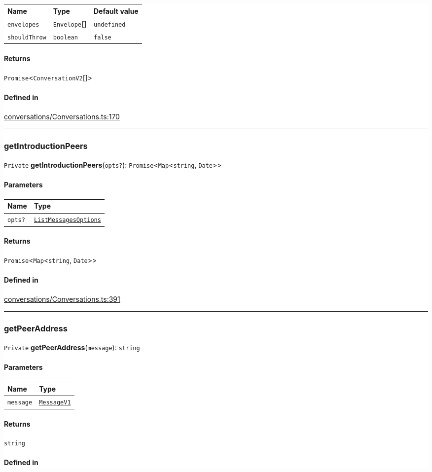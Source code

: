 | Name | Type | Default value |
| :------ | :------ | :------ |
| `envelopes` | `Envelope`[] | `undefined` |
| `shouldThrow` | `boolean` | `false` |

#### Returns

`Promise`<`ConversationV2`[]\>

#### Defined in

[conversations/Conversations.ts:170](https://github.com/xmtp/xmtp-js/blob/ff16daf/src/conversations/Conversations.ts#L170)

___

### getIntroductionPeers

`Private` **getIntroductionPeers**(`opts?`): `Promise`<`Map`<`string`, `Date`\>\>

#### Parameters

| Name | Type |
| :------ | :------ |
| `opts?` | [`ListMessagesOptions`](../modules.md#listmessagesoptions) |

#### Returns

`Promise`<`Map`<`string`, `Date`\>\>

#### Defined in

[conversations/Conversations.ts:391](https://github.com/xmtp/xmtp-js/blob/ff16daf/src/conversations/Conversations.ts#L391)

___

### getPeerAddress

`Private` **getPeerAddress**(`message`): `string`

#### Parameters

| Name | Type |
| :------ | :------ |
| `message` | [`MessageV1`](MessageV1.md) |

#### Returns

`string`

#### Defined in

